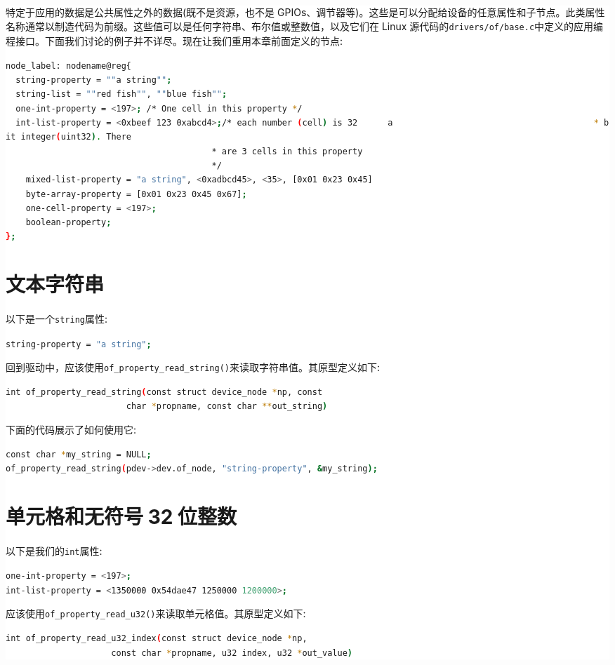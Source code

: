特定于应用的数据是公共属性之外的数据(既不是资源，也不是 GPIOs、调节器等)。这些是可以分配给设备的任意属性和子节点。此类属性名称通常以制造代码为前缀。这些值可以是任何字符串、布尔值或整数值，以及它们在 Linux 源代码的`drivers/of/base.c`中定义的应用编程接口。下面我们讨论的例子并不详尽。现在让我们重用本章前面定义的节点:

```sh
node_label: nodename@reg{ 
  string-property = ""a string""; 
  string-list = ""red fish"", ""blue fish""; 
  one-int-property = <197>; /* One cell in this property */ 
  int-list-property = <0xbeef 123 0xabcd4>;/* each number (cell) is 32      a                                        * bit integer(uint32). There 
                                         * are 3 cells in this property 
                                         */ 
    mixed-list-property = "a string", <0xadbcd45>, <35>, [0x01 0x23 0x45] 
    byte-array-property = [0x01 0x23 0x45 0x67]; 
    one-cell-property = <197>; 
    boolean-property; 
}; 
```

# 文本字符串

以下是一个`string`属性:

```sh
string-property = "a string"; 
```

回到驱动中，应该使用`of_property_read_string()`来读取字符串值。其原型定义如下:

```sh
int of_property_read_string(const struct device_node *np, const 
                        char *propname, const char **out_string) 
```

下面的代码展示了如何使用它:

```sh
const char *my_string = NULL; 
of_property_read_string(pdev->dev.of_node, "string-property", &my_string); 
```

# 单元格和无符号 32 位整数

以下是我们的`int`属性:

```sh
one-int-property = <197>; 
int-list-property = <1350000 0x54dae47 1250000 1200000>; 
```

应该使用`of_property_read_u32()`来读取单元格值。其原型定义如下:

```sh
int of_property_read_u32_index(const struct device_node *np, 
                     const char *propname, u32 index, u32 *out_value) 
```
